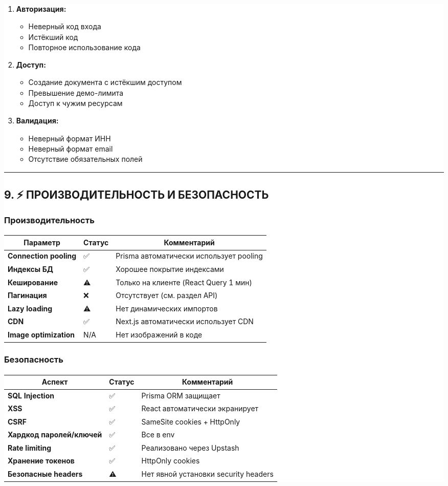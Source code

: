 1. **Авторизация:**
   - Неверный код входа
   - Истёкший код
   - Повторное использование кода

2. **Доступ:**
   - Создание документа с истёкшим доступом
   - Превышение демо-лимита
   - Доступ к чужим ресурсам

3. **Валидация:**
   - Неверный формат ИНН
   - Неверный формат email
   - Отсутствие обязательных полей

---

## 9. ⚡ ПРОИЗВОДИТЕЛЬНОСТЬ И БЕЗОПАСНОСТЬ

### Производительность

| Параметр | Статус | Комментарий |
|----------|--------|-------------|
| **Connection pooling** | ✅ | Prisma автоматически использует pooling |
| **Индексы БД** | ✅ | Хорошее покрытие индексами |
| **Кеширование** | ⚠️ | Только на клиенте (React Query 1 мин) |
| **Пагинация** | ❌ | Отсутствует (см. раздел API) |
| **Lazy loading** | ⚠️ | Нет динамических импортов |
| **CDN** | ✅ | Next.js автоматически использует CDN |
| **Image optimization** | N/A | Нет изображений в коде |

### Безопасность

| Аспект | Статус | Комментарий |
|--------|--------|-------------|
| **SQL Injection** | ✅ | Prisma ORM защищает |
| **XSS** | ✅ | React автоматически экранирует |
| **CSRF** | ✅ | SameSite cookies + HttpOnly |
| **Хардкод паролей/ключей** | ✅ | Все в env |
| **Rate limiting** | ✅ | Реализовано через Upstash |
| **Хранение токенов** | ✅ | HttpOnly cookies |
| **Безопасные headers** | ⚠️ | Нет явной установки security headers |
